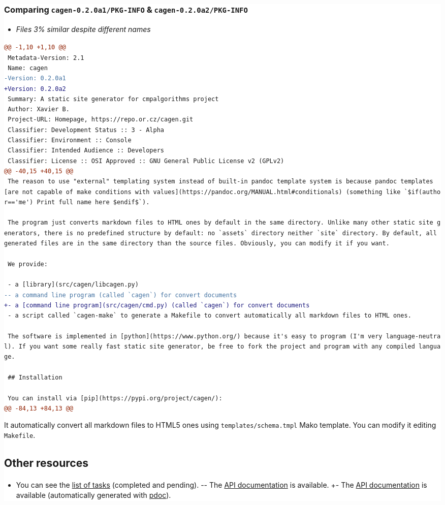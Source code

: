 ### Comparing `cagen-0.2.0a1/PKG-INFO` & `cagen-0.2.0a2/PKG-INFO`

 * *Files 3% similar despite different names*

```diff
@@ -1,10 +1,10 @@
 Metadata-Version: 2.1
 Name: cagen
-Version: 0.2.0a1
+Version: 0.2.0a2
 Summary: A static site generator for cmpalgorithms project
 Author: Xavier B.
 Project-URL: Homepage, https://repo.or.cz/cagen.git
 Classifier: Development Status :: 3 - Alpha
 Classifier: Environment :: Console
 Classifier: Intended Audience :: Developers
 Classifier: License :: OSI Approved :: GNU General Public License v2 (GPLv2)
@@ -40,15 +40,15 @@
 The reason to use "external" templating system instead of built-in pandoc template system is because pandoc templates [are not capable of make conditions with values](https://pandoc.org/MANUAL.html#conditionals) (something like `$if(author=='me') Print full name here $endif$`).
 
 The program just converts markdown files to HTML ones by default in the same directory. Unlike many other static site generators, there is no predefined structure by default: no `assets` directory neither `site` directory. By default, all generated files are in the same directory than the source files. Obviously, you can modify it if you want.
 
 We provide:
 
 - a [library](src/cagen/libcagen.py)
-- a command line program (called `cagen`) for convert documents
+- a [command line program](src/cagen/cmd.py) (called `cagen`) for convert documents
 - a script called `cagen-make` to generate a Makefile to convert automatically all markdown files to HTML ones.
 
 The software is implemented in [python](https://www.python.org/) because it's easy to program (I'm very language-neutral). If you want some really fast static site generator, be free to fork the project and program with any compiled language.
 
 ## Installation
 
 You can install via [pip](https://pypi.org/project/cagen/):
@@ -84,13 +84,13 @@
 ```
 
 It automatically convert all markdown files to HTML5 ones using `templates/schema.tmpl` Mako template. You can modify it editing `Makefile`.
 
 ## Other resources
 
 - You can see the [list of tasks](tasks/index.md) (completed and pending).
-- The [API documentation](src/cagen/docs/index.html) is available.
+- The [API documentation](https://repo.or.cz/cagen.git/tree/HEAD:/src/cagen/docs) is available (automatically generated with [pdoc](https://pdoc.dev/)).
 